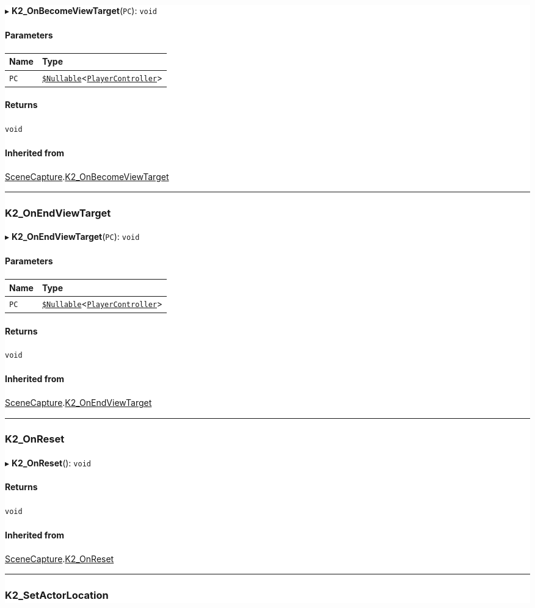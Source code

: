 ▸ **K2_OnBecomeViewTarget**(`PC`): `void`

#### Parameters

| Name | Type |
| :------ | :------ |
| `PC` | [`$Nullable`](../modules/puerts.md#$nullable)<[`PlayerController`](ue_ue.PlayerController.md)\> |

#### Returns

`void`

#### Inherited from

[SceneCapture](ue_ue.SceneCapture.md).[K2_OnBecomeViewTarget](ue_ue.SceneCapture.md#k2_onbecomeviewtarget)

___

### K2\_OnEndViewTarget

▸ **K2_OnEndViewTarget**(`PC`): `void`

#### Parameters

| Name | Type |
| :------ | :------ |
| `PC` | [`$Nullable`](../modules/puerts.md#$nullable)<[`PlayerController`](ue_ue.PlayerController.md)\> |

#### Returns

`void`

#### Inherited from

[SceneCapture](ue_ue.SceneCapture.md).[K2_OnEndViewTarget](ue_ue.SceneCapture.md#k2_onendviewtarget)

___

### K2\_OnReset

▸ **K2_OnReset**(): `void`

#### Returns

`void`

#### Inherited from

[SceneCapture](ue_ue.SceneCapture.md).[K2_OnReset](ue_ue.SceneCapture.md#k2_onreset)

___

### K2\_SetActorLocation
